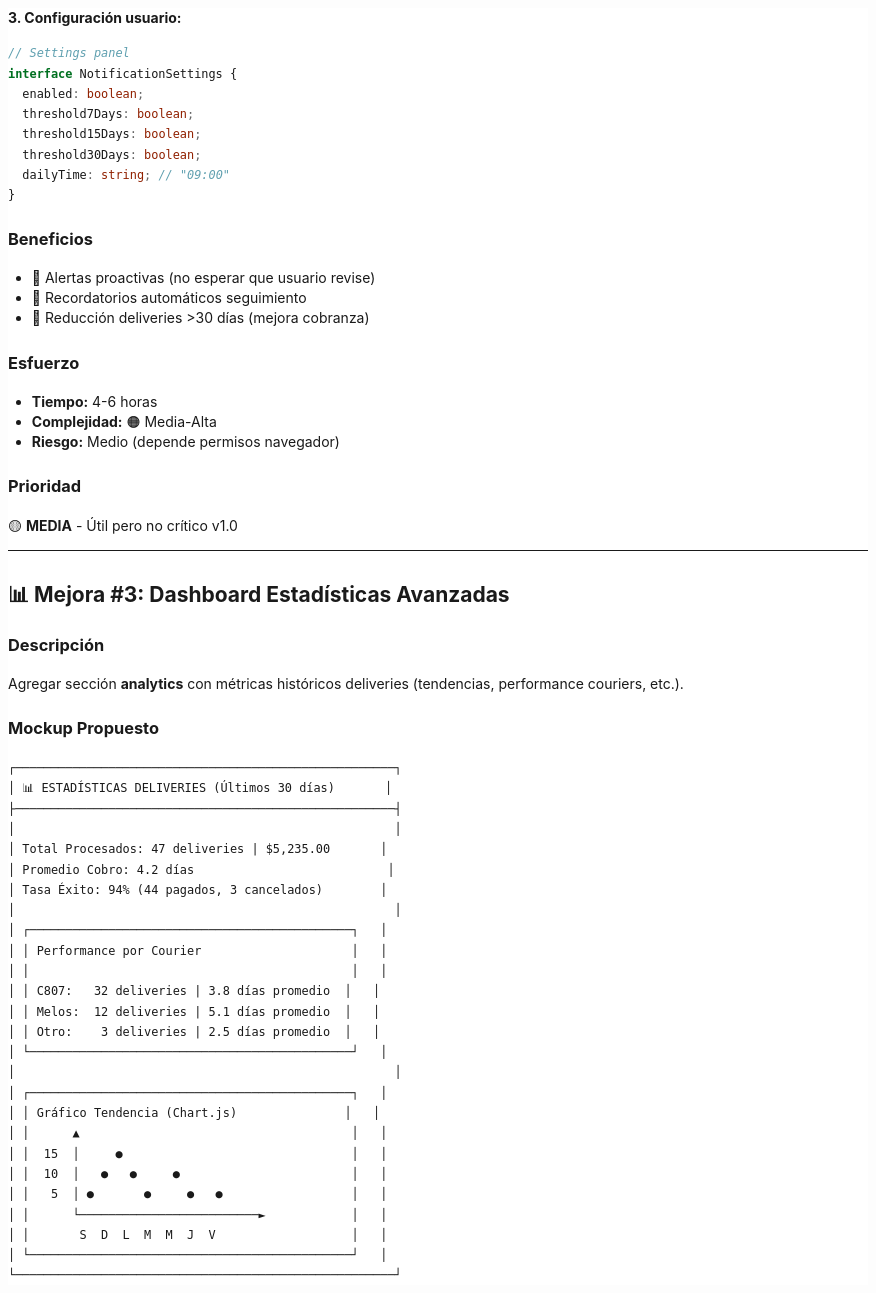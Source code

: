 **3. Configuración usuario:**
```typescript
// Settings panel
interface NotificationSettings {
  enabled: boolean;
  threshold7Days: boolean;
  threshold15Days: boolean;
  threshold30Days: boolean;
  dailyTime: string; // "09:00"
}
```

### Beneficios
- 🔔 Alertas proactivas (no esperar que usuario revise)
- 📅 Recordatorios automáticos seguimiento
- 🎯 Reducción deliveries >30 días (mejora cobranza)

### Esfuerzo
- **Tiempo:** 4-6 horas
- **Complejidad:** 🟠 Media-Alta
- **Riesgo:** Medio (depende permisos navegador)

### Prioridad
🟡 **MEDIA** - Útil pero no crítico v1.0

---

## 📊 Mejora #3: Dashboard Estadísticas Avanzadas

### Descripción
Agregar sección **analytics** con métricas históricos deliveries (tendencias, performance couriers, etc.).

### Mockup Propuesto

```
┌─────────────────────────────────────────────────────┐
│ 📊 ESTADÍSTICAS DELIVERIES (Últimos 30 días)       │
├─────────────────────────────────────────────────────┤
│                                                     │
│ Total Procesados: 47 deliveries | $5,235.00       │
│ Promedio Cobro: 4.2 días                           │
│ Tasa Éxito: 94% (44 pagados, 3 cancelados)        │
│                                                     │
│ ┌─────────────────────────────────────────────┐   │
│ │ Performance por Courier                     │   │
│ │                                             │   │
│ │ C807:   32 deliveries | 3.8 días promedio  │   │
│ │ Melos:  12 deliveries | 5.1 días promedio  │   │
│ │ Otro:    3 deliveries | 2.5 días promedio  │   │
│ └─────────────────────────────────────────────┘   │
│                                                     │
│ ┌─────────────────────────────────────────────┐   │
│ │ Gráfico Tendencia (Chart.js)               │   │
│ │      ▲                                      │   │
│ │  15  │     ●                                │   │
│ │  10  │   ●   ●     ●                        │   │
│ │   5  │ ●       ●     ●   ●                  │   │
│ │      └─────────────────────────►            │   │
│ │       S  D  L  M  M  J  V                   │   │
│ └─────────────────────────────────────────────┘   │
└─────────────────────────────────────────────────────┘
```
